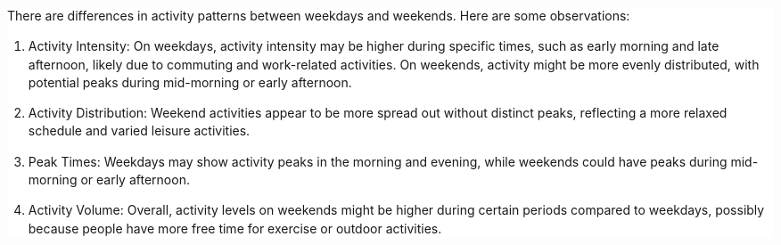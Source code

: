 There are differences in activity patterns between weekdays and
weekends. Here are some observations:

1.  Activity Intensity: On weekdays, activity intensity may be higher
    during specific times, such as early morning and late afternoon,
    likely due to commuting and work-related activities. On weekends,
    activity might be more evenly distributed, with potential peaks
    during mid-morning or early afternoon.

2.  Activity Distribution: Weekend activities appear to be more spread
    out without distinct peaks, reflecting a more relaxed schedule and
    varied leisure activities.

3.  Peak Times: Weekdays may show activity peaks in the morning and
    evening, while weekends could have peaks during mid-morning or early
    afternoon.

4.  Activity Volume: Overall, activity levels on weekends might be
    higher during certain periods compared to weekdays, possibly because
    people have more free time for exercise or outdoor activities.
